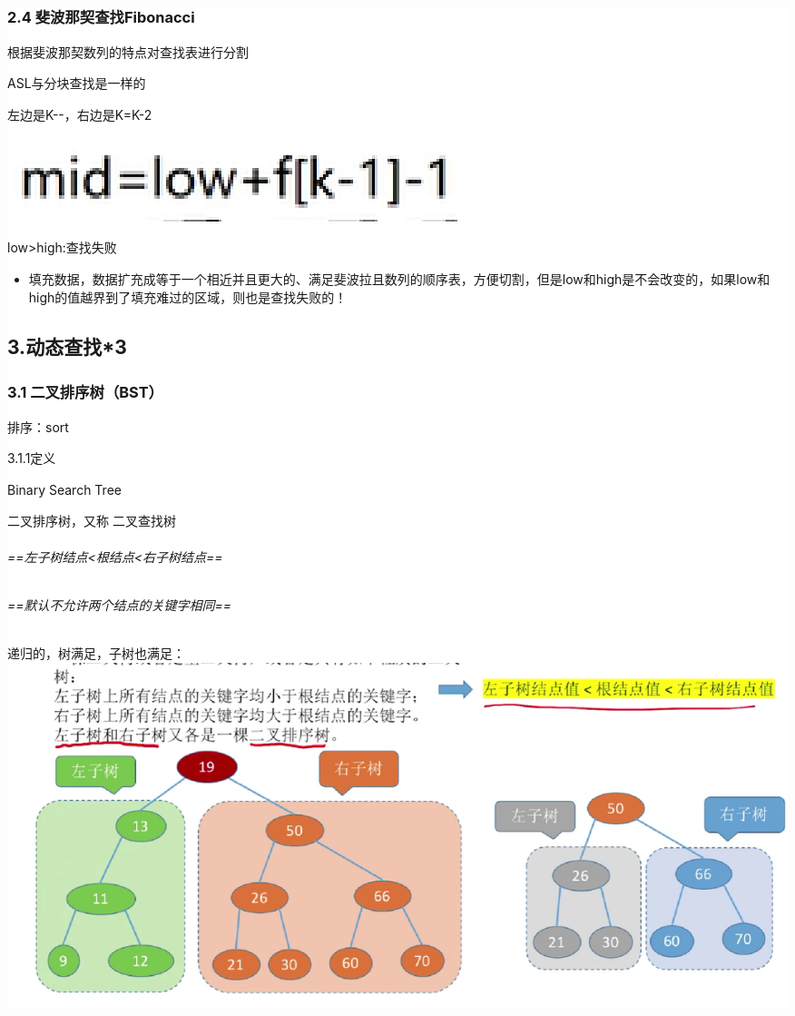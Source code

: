 ### 2.4 斐波那契查找**Fibonacci**

根据斐波那契数列的特点对查找表进行分割

ASL与分块查找是一样的

左边是K--，右边是K=K-2

![image-20240102152507605](查找.assets/image-20240102152507605.png)

low>high:查找失败

+ 填充数据，数据扩充成等于一个相近并且更大的、满足斐波拉且数列的顺序表，方便切割，但是low和high是不会改变的，如果low和high的值越界到了填充难过的区域，则也是查找失败的！

## 3.动态查找*3

###  3.1 二叉排序树（BST）

排序：sort

3.1.1定义

Binary Search Tree

二叉排序树，又称 二叉查找树

###### ==左子树结点<根结点<右子树结点==

###### ==默认不允许两个结点的关键字相同==

递归的，树满足，子树也满足：![image-20231219171555723](查找.assets/image-20231219171555723.png)

